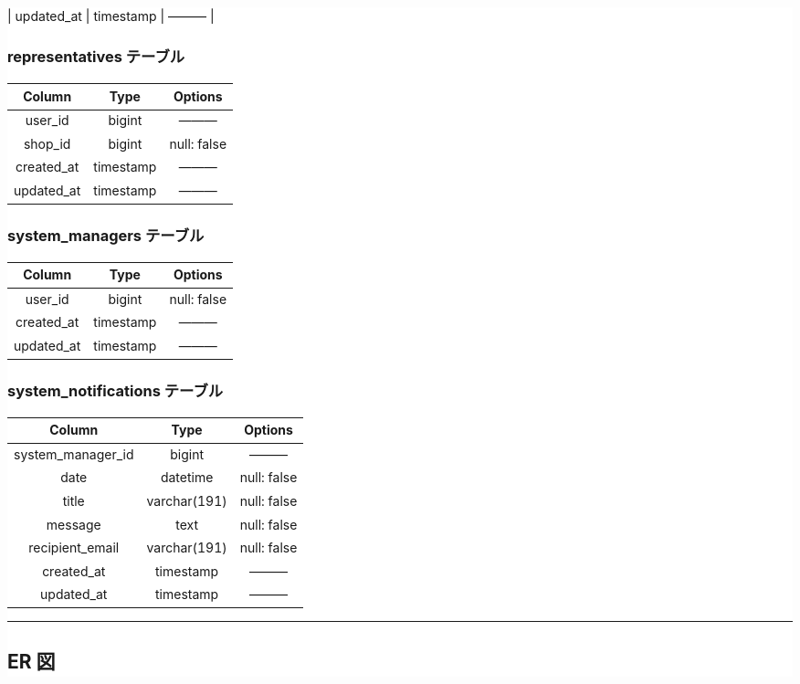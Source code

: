 | updated_at |  timestamp   |     ———     |

### representatives テーブル

|   Column   |   Type    |   Options   |
| :--------: | :-------: | :---------: |
|  user_id   |  bigint   |     ———     |
|  shop_id   |  bigint   | null: false |
| created_at | timestamp |     ———     |
| updated_at | timestamp |     ———     |

### system_managers テーブル

|   Column   |   Type    |   Options   |
| :--------: | :-------: | :---------: |
|  user_id   |  bigint   | null: false |
| created_at | timestamp |     ———     |
| updated_at | timestamp |     ———     |

### system_notifications テーブル

|      Column       |     Type     |   Options   |
| :---------------: | :----------: | :---------: |
| system_manager_id |    bigint    |     ———     |
|       date        |   datetime   | null: false |
|       title       | varchar(191) | null: false |
|      message      |     text     | null: false |
|  recipient_email  | varchar(191) | null: false |
|    created_at     |  timestamp   |     ———     |
|    updated_at     |  timestamp   |     ———     |

---

## ER 図
